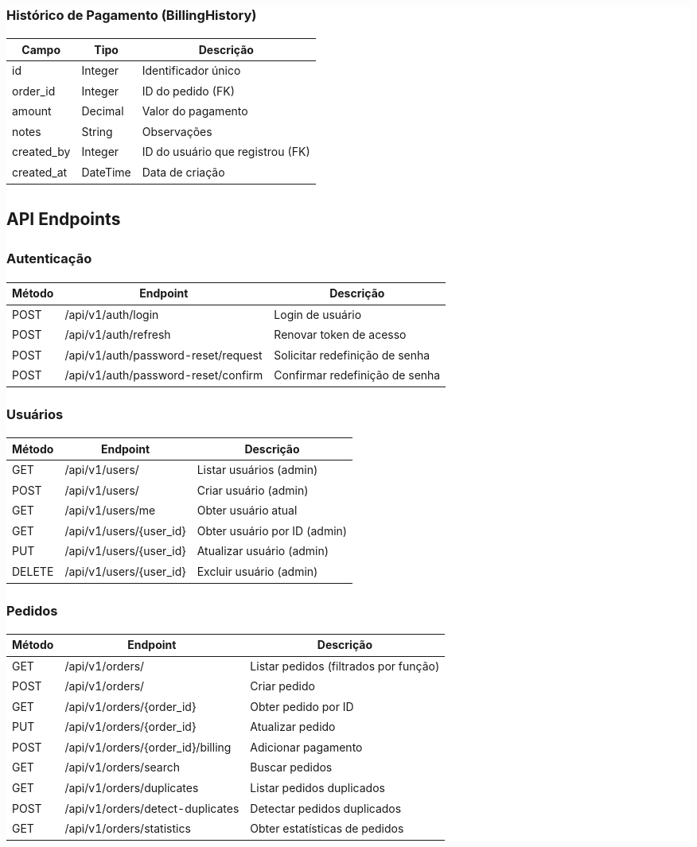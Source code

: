 ### Histórico de Pagamento (BillingHistory)

| Campo           | Tipo      | Descrição                                   |
|-----------------|-----------|---------------------------------------------|
| id              | Integer   | Identificador único                         |
| order_id        | Integer   | ID do pedido (FK)                           |
| amount          | Decimal   | Valor do pagamento                          |
| notes           | String    | Observações                                 |
| created_by      | Integer   | ID do usuário que registrou (FK)            |
| created_at      | DateTime  | Data de criação                             |

## API Endpoints

### Autenticação

| Método | Endpoint                      | Descrição                           |
|--------|-------------------------------|-------------------------------------|
| POST   | /api/v1/auth/login            | Login de usuário                    |
| POST   | /api/v1/auth/refresh          | Renovar token de acesso             |
| POST   | /api/v1/auth/password-reset/request | Solicitar redefinição de senha |
| POST   | /api/v1/auth/password-reset/confirm | Confirmar redefinição de senha |

### Usuários

| Método | Endpoint                      | Descrição                           |
|--------|-------------------------------|-------------------------------------|
| GET    | /api/v1/users/                | Listar usuários (admin)             |
| POST   | /api/v1/users/                | Criar usuário (admin)               |
| GET    | /api/v1/users/me              | Obter usuário atual                 |
| GET    | /api/v1/users/{user_id}       | Obter usuário por ID (admin)        |
| PUT    | /api/v1/users/{user_id}       | Atualizar usuário (admin)           |
| DELETE | /api/v1/users/{user_id}       | Excluir usuário (admin)             |

### Pedidos

| Método | Endpoint                      | Descrição                           |
|--------|-------------------------------|-------------------------------------|
| GET    | /api/v1/orders/               | Listar pedidos (filtrados por função)|
| POST   | /api/v1/orders/               | Criar pedido                        |
| GET    | /api/v1/orders/{order_id}     | Obter pedido por ID                 |
| PUT    | /api/v1/orders/{order_id}     | Atualizar pedido                    |
| POST   | /api/v1/orders/{order_id}/billing | Adicionar pagamento             |
| GET    | /api/v1/orders/search         | Buscar pedidos                      |
| GET    | /api/v1/orders/duplicates     | Listar pedidos duplicados           |
| POST   | /api/v1/orders/detect-duplicates | Detectar pedidos duplicados      |
| GET    | /api/v1/orders/statistics     | Obter estatísticas de pedidos       |
